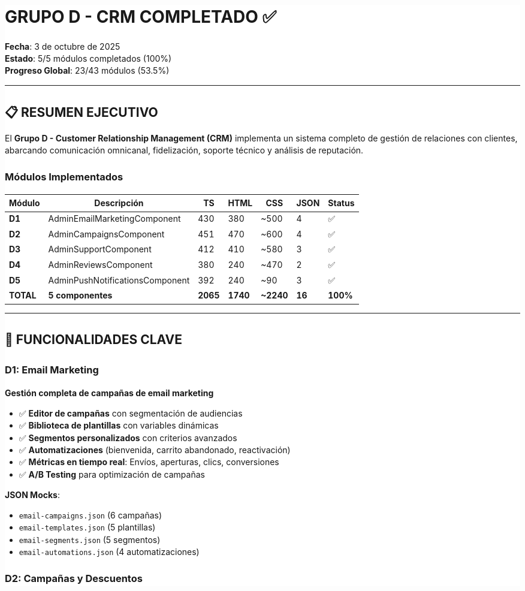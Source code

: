 # GRUPO D - CRM COMPLETADO ✅

**Fecha**: 3 de octubre de 2025  
**Estado**: 5/5 módulos completados (100%)  
**Progreso Global**: 23/43 módulos (53.5%)

---

## 📋 RESUMEN EJECUTIVO

El **Grupo D - Customer Relationship Management (CRM)** implementa un sistema completo de gestión de relaciones con clientes, abarcando comunicación omnicanal, fidelización, soporte técnico y análisis de reputación.

### Módulos Implementados

| Módulo    | Descripción                     | TS       | HTML     | CSS       | JSON   | Status   |
| --------- | ------------------------------- | -------- | -------- | --------- | ------ | -------- |
| **D1**    | AdminEmailMarketingComponent    | 430      | 380      | ~500      | 4      | ✅       |
| **D2**    | AdminCampaignsComponent         | 451      | 470      | ~600      | 4      | ✅       |
| **D3**    | AdminSupportComponent           | 412      | 410      | ~580      | 3      | ✅       |
| **D4**    | AdminReviewsComponent           | 380      | 240      | ~470      | 2      | ✅       |
| **D5**    | AdminPushNotificationsComponent | 392      | 240      | ~90       | 3      | ✅       |
| **TOTAL** | **5 componentes**               | **2065** | **1740** | **~2240** | **16** | **100%** |

---

## 🎯 FUNCIONALIDADES CLAVE

### D1: Email Marketing

**Gestión completa de campañas de email marketing**

- ✅ **Editor de campañas** con segmentación de audiencias
- ✅ **Biblioteca de plantillas** con variables dinámicas
- ✅ **Segmentos personalizados** con criterios avanzados
- ✅ **Automatizaciones** (bienvenida, carrito abandonado, reactivación)
- ✅ **Métricas en tiempo real**: Envíos, aperturas, clics, conversiones
- ✅ **A/B Testing** para optimización de campañas

**JSON Mocks**:

- `email-campaigns.json` (6 campañas)
- `email-templates.json` (5 plantillas)
- `email-segments.json` (5 segmentos)
- `email-automations.json` (4 automatizaciones)

### D2: Campañas y Descuentos
